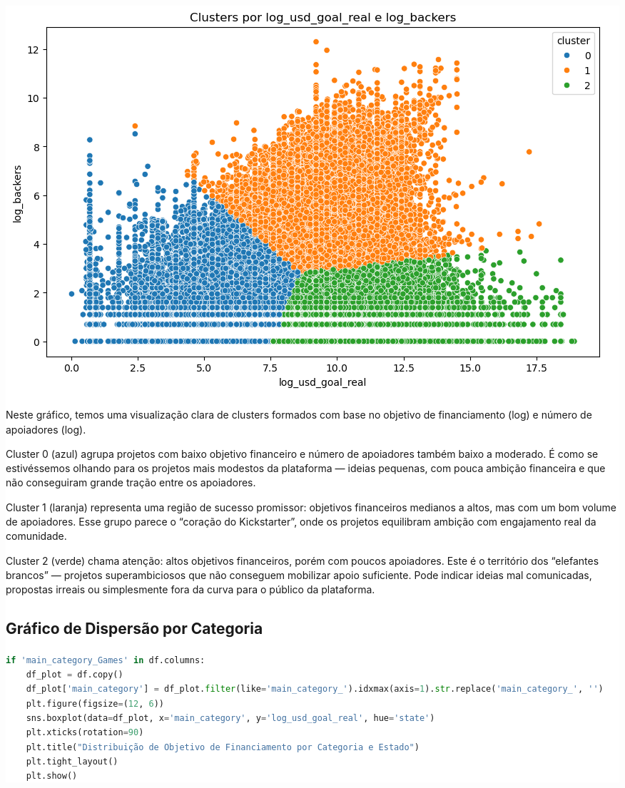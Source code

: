![png](output_29_0.png)
    


Neste gráfico, temos uma visualização clara de clusters formados com base no objetivo de financiamento (log) e número de apoiadores (log).

Cluster 0 (azul) agrupa projetos com baixo objetivo financeiro e número de apoiadores também baixo a moderado. É como se estivéssemos olhando para os projetos mais modestos da plataforma — ideias pequenas, com pouca ambição financeira e que não conseguiram grande tração entre os apoiadores.

Cluster 1 (laranja) representa uma região de sucesso promissor: objetivos financeiros medianos a altos, mas com um bom volume de apoiadores. Esse grupo parece o “coração do Kickstarter”, onde os projetos equilibram ambição com engajamento real da comunidade.

Cluster 2 (verde) chama atenção: altos objetivos financeiros, porém com poucos apoiadores. Este é o território dos “elefantes brancos” — projetos superambiciosos que não conseguem mobilizar apoio suficiente. Pode indicar ideias mal comunicadas, propostas irreais ou simplesmente fora da curva para o público da plataforma.



## Gráfico de Dispersão por Categoria


```python
if 'main_category_Games' in df.columns:
    df_plot = df.copy()
    df_plot['main_category'] = df_plot.filter(like='main_category_').idxmax(axis=1).str.replace('main_category_', '')
    plt.figure(figsize=(12, 6))
    sns.boxplot(data=df_plot, x='main_category', y='log_usd_goal_real', hue='state')
    plt.xticks(rotation=90)
    plt.title("Distribuição de Objetivo de Financiamento por Categoria e Estado")
    plt.tight_layout()
    plt.show()
```

